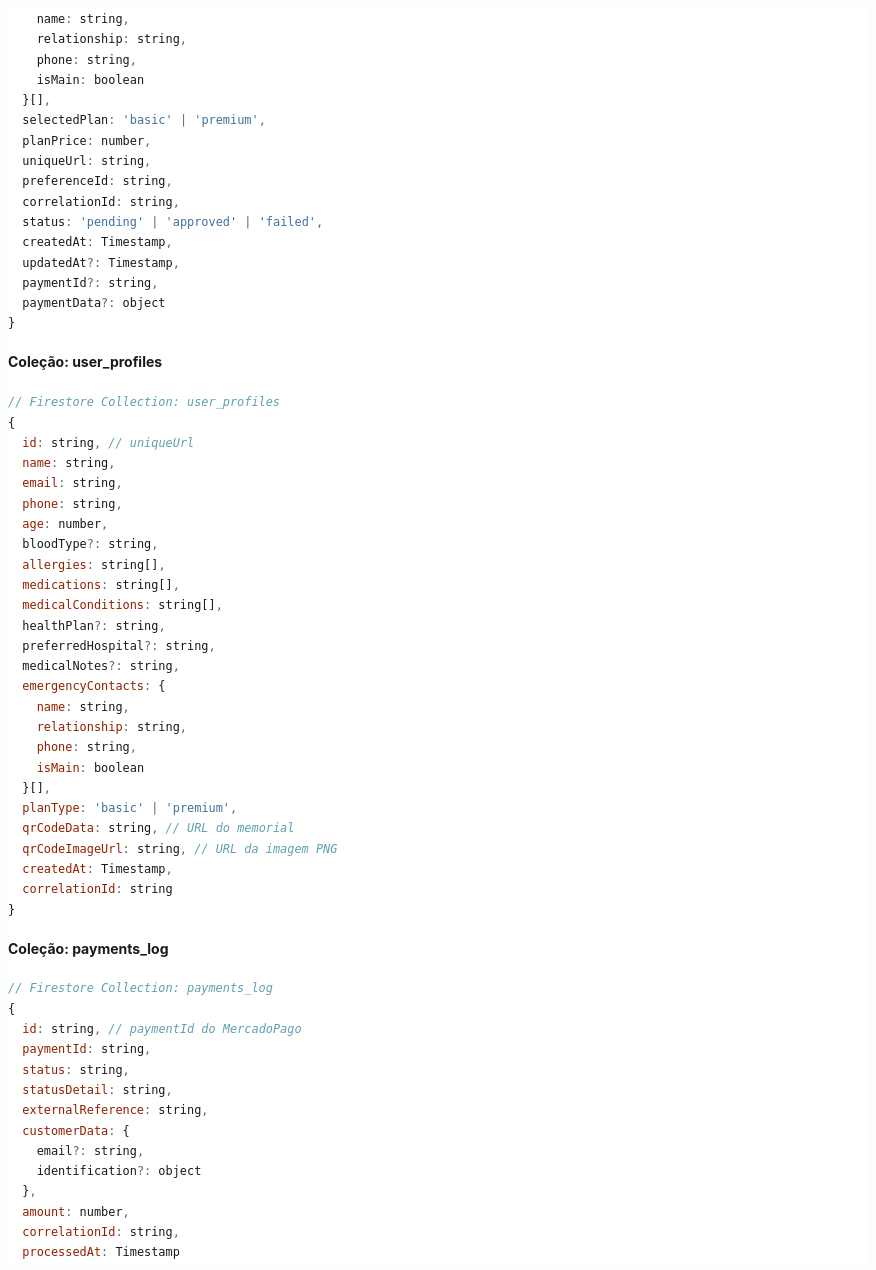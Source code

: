 ```javascript
    name: string,
    relationship: string,
    phone: string,
    isMain: boolean
  }[],
  selectedPlan: 'basic' | 'premium',
  planPrice: number,
  uniqueUrl: string,
  preferenceId: string,
  correlationId: string,
  status: 'pending' | 'approved' | 'failed',
  createdAt: Timestamp,
  updatedAt?: Timestamp,
  paymentId?: string,
  paymentData?: object
}
```

#### Coleção: user_profiles
```javascript
// Firestore Collection: user_profiles
{
  id: string, // uniqueUrl
  name: string,
  email: string,
  phone: string,
  age: number,
  bloodType?: string,
  allergies: string[],
  medications: string[],
  medicalConditions: string[],
  healthPlan?: string,
  preferredHospital?: string,
  medicalNotes?: string,
  emergencyContacts: {
    name: string,
    relationship: string,
    phone: string,
    isMain: boolean
  }[],
  planType: 'basic' | 'premium',
  qrCodeData: string, // URL do memorial
  qrCodeImageUrl: string, // URL da imagem PNG
  createdAt: Timestamp,
  correlationId: string
}
```

#### Coleção: payments_log
```javascript
// Firestore Collection: payments_log
{
  id: string, // paymentId do MercadoPago
  paymentId: string,
  status: string,
  statusDetail: string,
  externalReference: string,
  customerData: {
    email?: string,
    identification?: object
  },
  amount: number,
  correlationId: string,
  processedAt: Timestamp
```